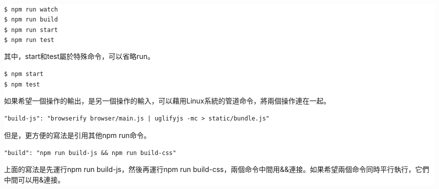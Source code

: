 ```
$ npm run watch
$ npm run build
$ npm run start
$ npm run test
```
其中，start和test屬於特殊命令，可以省略run。
```
$ npm start
$ npm test
```
如果希望一個操作的輸出，是另一個操作的輸入，可以藉用Linux系統的管道命令，將兩個操作連在一起。
```
"build-js": "browserify browser/main.js | uglifyjs -mc > static/bundle.js"
```
但是，更方便的寫法是引用其他npm run命令。
```
"build": "npm run build-js && npm run build-css"
```
上面的寫法是先運行npm run build-js，然後再運行npm run build-css，兩個命令中間用&&連接。如果希望兩個命令同時平行執行，它們中間可以用&連接。
